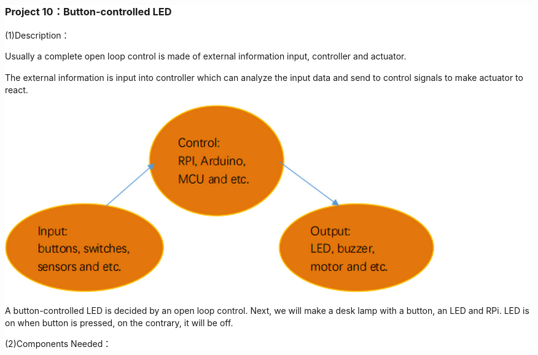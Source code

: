 ### Project 10：Button-controlled LED

(1)Description：

Usually a complete open loop control is made of external information input, controller and actuator.

The external information is input into controller which can analyze the input data and send to control signals to make actuator to react.

![](media/ebb6bb8058377aa3715096f9296c8e07.png)

A button-controlled LED is decided by an open loop control. Next, we will make a desk lamp with a button, an LED and RPi. LED is on when button is pressed, on the contrary, it will be off.

(2)Components Needed：
